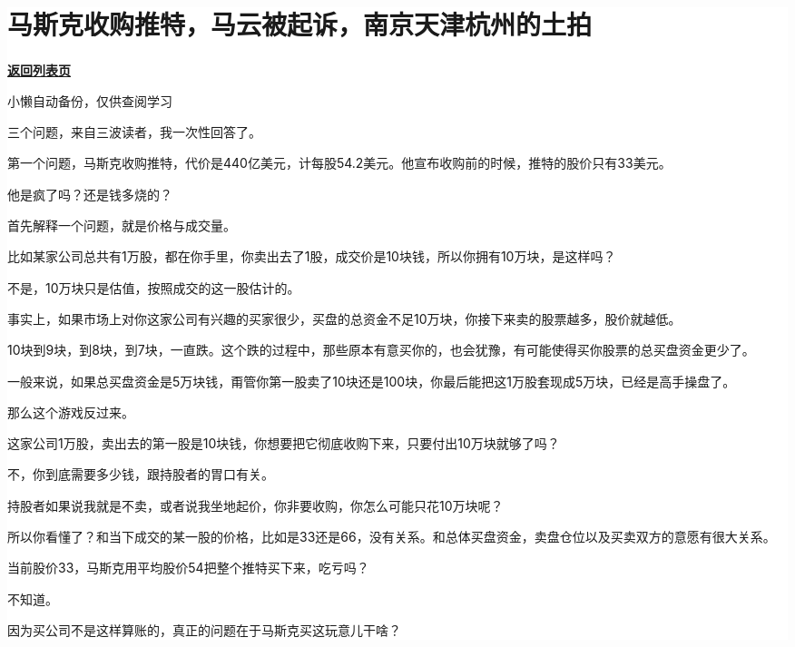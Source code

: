 # 马斯克收购推特，马云被起诉，南京天津杭州的土拍

[**返回列表页**](/gzh/记忆承载)

小懒自动备份，仅供查阅学习

三个问题，来自三波读者，我一次性回答了。  

  

第一个问题，马斯克收购推特，代价是440亿美元，计每股54.2美元。他宣布收购前的时候，推特的股价只有33美元。  

  

他是疯了吗？还是钱多烧的？

  

首先解释一个问题，就是价格与成交量。  

  

比如某家公司总共有1万股，都在你手里，你卖出去了1股，成交价是10块钱，所以你拥有10万块，是这样吗？

  

不是，10万块只是估值，按照成交的这一股估计的。  

  

事实上，如果市场上对你这家公司有兴趣的买家很少，买盘的总资金不足10万块，你接下来卖的股票越多，股价就越低。  

  

10块到9块，到8块，到7块，一直跌。这个跌的过程中，那些原本有意买你的，也会犹豫，有可能使得买你股票的总买盘资金更少了。  

  

一般来说，如果总买盘资金是5万块钱，甭管你第一股卖了10块还是100块，你最后能把这1万股套现成5万块，已经是高手操盘了。  

  

那么这个游戏反过来。  

  

这家公司1万股，卖出去的第一股是10块钱，你想要把它彻底收购下来，只要付出10万块就够了吗？

  

不，你到底需要多少钱，跟持股者的胃口有关。

  

持股者如果说我就是不卖，或者说我坐地起价，你非要收购，你怎么可能只花10万块呢？  

  

所以你看懂了？和当下成交的某一股的价格，比如是33还是66，没有关系。和总体买盘资金，卖盘仓位以及买卖双方的意愿有很大关系。  

  

当前股价33，马斯克用平均股价54把整个推特买下来，吃亏吗？  

  

不知道。

  

因为买公司不是这样算账的，真正的问题在于马斯克买这玩意儿干啥？  

  